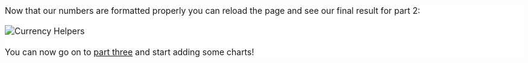 Now that our numbers are formatted properly you can reload the page and see our final result for part 2:

![Currency Helpers](https://jtescher.github.io/assets/creating-a-metrics-dashboard-with-ember-and-rails-part-two/currency-helpers.png)

You can now go on to [part three](/creating-a-metrics-dashboard-with-ember-and-rails-part-three) and start adding some
charts!